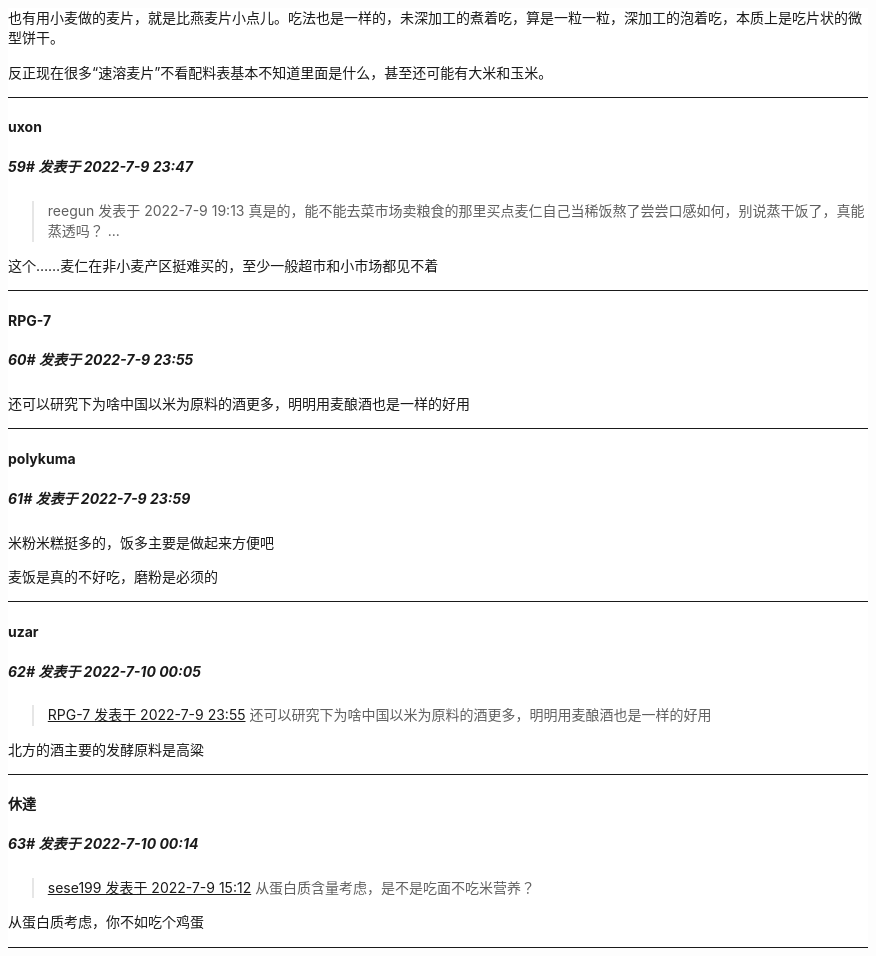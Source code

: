 也有用小麦做的麦片，就是比燕麦片小点儿。吃法也是一样的，未深加工的煮着吃，算是一粒一粒，深加工的泡着吃，本质上是吃片状的微型饼干。

反正现在很多“速溶麦片”不看配料表基本不知道里面是什么，甚至还可能有大米和玉米。

*****

####  uxon  
##### 59#       发表于 2022-7-9 23:47

<blockquote>reegun 发表于 2022-7-9 19:13
真是的，能不能去菜市场卖粮食的那里买点麦仁自己当稀饭熬了尝尝口感如何，别说蒸干饭了，真能蒸透吗？ ...</blockquote>
这个……麦仁在非小麦产区挺难买的，至少一般超市和小市场都见不着

*****

####  RPG-7  
##### 60#       发表于 2022-7-9 23:55

还可以研究下为啥中国以米为原料的酒更多，明明用麦酿酒也是一样的好用



*****

####  polykuma  
##### 61#       发表于 2022-7-9 23:59

米粉米糕挺多的，饭多主要是做起来方便吧

麦饭是真的不好吃，磨粉是必须的



*****

####  uzar  
##### 62#       发表于 2022-7-10 00:05

<blockquote><a href="httphttps://bbs.saraba1st.com/2b/forum.php?mod=redirect&amp;goto=findpost&amp;pid=56589502&amp;ptid=2080121" target="_blank">RPG-7 发表于 2022-7-9 23:55</a>
还可以研究下为啥中国以米为原料的酒更多，明明用麦酿酒也是一样的好用</blockquote>
北方的酒主要的发酵原料是高粱



*****

####  休達  
##### 63#       发表于 2022-7-10 00:14

<blockquote><a href="httphttps://bbs.saraba1st.com/2b/forum.php?mod=redirect&amp;goto=findpost&amp;pid=56583817&amp;ptid=2080121" target="_blank">sese199 发表于 2022-7-9 15:12</a>
从蛋白质含量考虑，是不是吃面不吃米营养？</blockquote>
从蛋白质考虑，你不如吃个鸡蛋



*****
